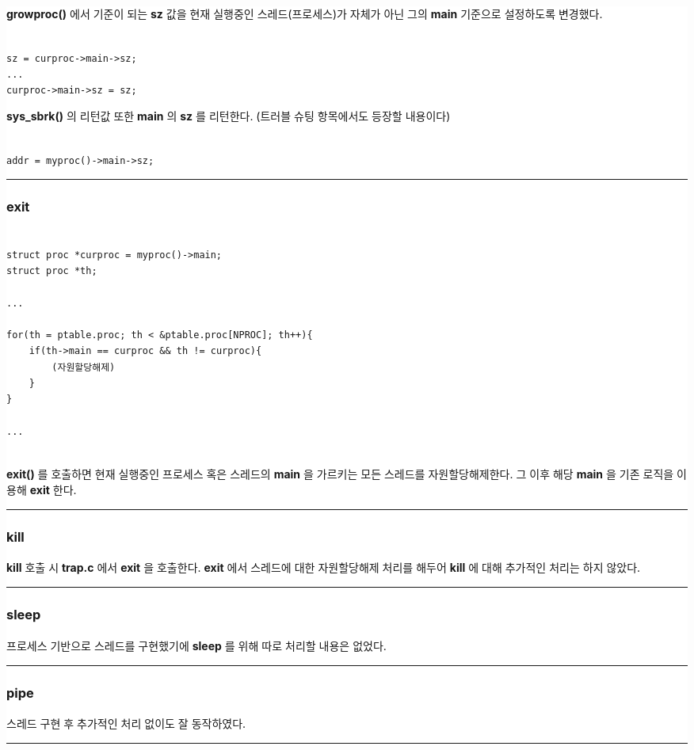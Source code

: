 **growproc()** 에서 기준이 되는 **sz** 값을 현재 실행중인 스레드(프로세스)가 자체가 아닌 그의 **main** 기준으로 설정하도록 변경했다.

<pre><code>
sz = curproc->main->sz;
...
curproc->main->sz = sz;
</code></pre>

**sys_sbrk()** 의 리턴값 또한 **main** 의 **sz** 를 리턴한다. (트러블 슈팅 항목에서도 등장할 내용이다)

<pre><code>
addr = myproc()->main->sz;
</code></pre>

---

### exit

<pre><code>
struct proc *curproc = myproc()->main;
struct proc *th;

...

for(th = ptable.proc; th < &ptable.proc[NPROC]; th++){
    if(th->main == curproc && th != curproc){
        (자원할당해제)
    }
}

...

</code></pre>

**exit()** 를 호출하면 현재 실행중인 프로세스 혹은 스레드의 **main** 을 가르키는 모든 스레드를 자원할당해제한다. 그 이후 해당 **main** 을 기존 로직을 이용해 **exit** 한다.

---

### kill

**kill** 호출 시 **trap.c** 에서 **exit** 을 호출한다. **exit** 에서 스레드에 대한 자원할당해제 처리를 해두어 **kill** 에 대해 추가적인 처리는 하지 않았다.

---

### sleep

프로세스 기반으로 스레드를 구현했기에 **sleep** 를 위해 따로 처리할 내용은 없었다.

---

### pipe

스레드 구현 후 추가적인 처리 없이도 잘 동작하였다.

---
